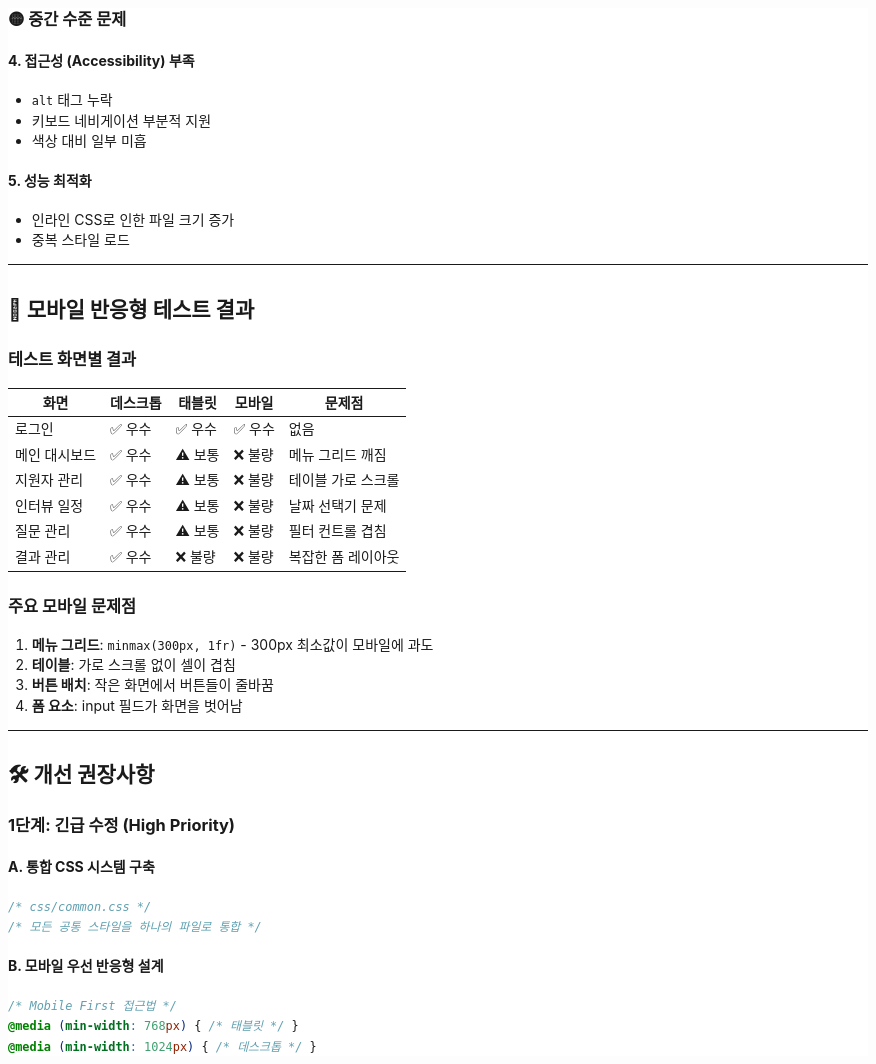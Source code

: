 ### 🟡 **중간 수준 문제**

#### 4. **접근성 (Accessibility) 부족**
- `alt` 태그 누락
- 키보드 네비게이션 부분적 지원
- 색상 대비 일부 미흡

#### 5. **성능 최적화**
- 인라인 CSS로 인한 파일 크기 증가
- 중복 스타일 로드

---

## 📱 **모바일 반응형 테스트 결과**

### **테스트 화면별 결과**

| 화면 | 데스크톱 | 태블릿 | 모바일 | 문제점 |
|------|----------|--------|--------|--------|
| 로그인 | ✅ 우수 | ✅ 우수 | ✅ 우수 | 없음 |
| 메인 대시보드 | ✅ 우수 | ⚠️ 보통 | ❌ 불량 | 메뉴 그리드 깨짐 |
| 지원자 관리 | ✅ 우수 | ⚠️ 보통 | ❌ 불량 | 테이블 가로 스크롤 |
| 인터뷰 일정 | ✅ 우수 | ⚠️ 보통 | ❌ 불량 | 날짜 선택기 문제 |
| 질문 관리 | ✅ 우수 | ⚠️ 보통 | ❌ 불량 | 필터 컨트롤 겹침 |
| 결과 관리 | ✅ 우수 | ❌ 불량 | ❌ 불량 | 복잡한 폼 레이아웃 |

### **주요 모바일 문제점**

1. **메뉴 그리드**: `minmax(300px, 1fr)` - 300px 최소값이 모바일에 과도
2. **테이블**: 가로 스크롤 없이 셀이 겹침
3. **버튼 배치**: 작은 화면에서 버튼들이 줄바꿈
4. **폼 요소**: input 필드가 화면을 벗어남

---

## 🛠️ **개선 권장사항**

### **1단계: 긴급 수정 (High Priority)**

#### A. 통합 CSS 시스템 구축
```css
/* css/common.css */
/* 모든 공통 스타일을 하나의 파일로 통합 */
```

#### B. 모바일 우선 반응형 설계
```css
/* Mobile First 접근법 */
@media (min-width: 768px) { /* 태블릿 */ }
@media (min-width: 1024px) { /* 데스크톱 */ }
```
